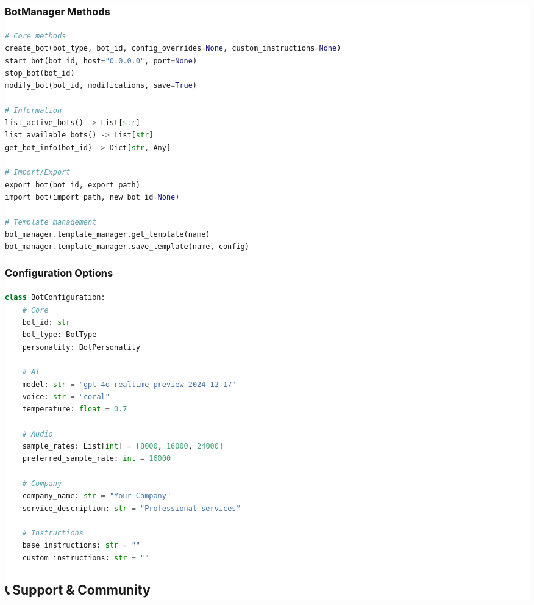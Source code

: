 ### BotManager Methods

```python
# Core methods
create_bot(bot_type, bot_id, config_overrides=None, custom_instructions=None)
start_bot(bot_id, host="0.0.0.0", port=None)
stop_bot(bot_id)
modify_bot(bot_id, modifications, save=True)

# Information
list_active_bots() -> List[str]
list_available_bots() -> List[str] 
get_bot_info(bot_id) -> Dict[str, Any]

# Import/Export
export_bot(bot_id, export_path)
import_bot(import_path, new_bot_id=None)

# Template management
bot_manager.template_manager.get_template(name)
bot_manager.template_manager.save_template(name, config)
```

### Configuration Options

```python
class BotConfiguration:
    # Core
    bot_id: str
    bot_type: BotType  
    personality: BotPersonality
    
    # AI
    model: str = "gpt-4o-realtime-preview-2024-12-17"
    voice: str = "coral"
    temperature: float = 0.7
    
    # Audio  
    sample_rates: List[int] = [8000, 16000, 24000]
    preferred_sample_rate: int = 16000
    
    # Company
    company_name: str = "Your Company"
    service_description: str = "Professional services"
    
    # Instructions
    base_instructions: str = ""
    custom_instructions: str = ""
```

## 📞 Support & Community
